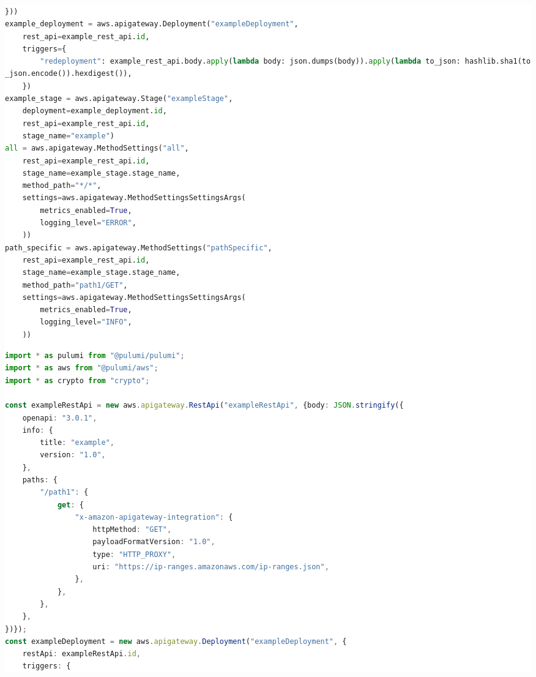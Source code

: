 ```python
}))
example_deployment = aws.apigateway.Deployment("exampleDeployment",
    rest_api=example_rest_api.id,
    triggers={
        "redeployment": example_rest_api.body.apply(lambda body: json.dumps(body)).apply(lambda to_json: hashlib.sha1(to_json.encode()).hexdigest()),
    })
example_stage = aws.apigateway.Stage("exampleStage",
    deployment=example_deployment.id,
    rest_api=example_rest_api.id,
    stage_name="example")
all = aws.apigateway.MethodSettings("all",
    rest_api=example_rest_api.id,
    stage_name=example_stage.stage_name,
    method_path="*/*",
    settings=aws.apigateway.MethodSettingsSettingsArgs(
        metrics_enabled=True,
        logging_level="ERROR",
    ))
path_specific = aws.apigateway.MethodSettings("pathSpecific",
    rest_api=example_rest_api.id,
    stage_name=example_stage.stage_name,
    method_path="path1/GET",
    settings=aws.apigateway.MethodSettingsSettingsArgs(
        metrics_enabled=True,
        logging_level="INFO",
    ))
```


</pulumi-choosable>
</div>


<div>
<pulumi-choosable type="language" values="typescript">


```typescript
import * as pulumi from "@pulumi/pulumi";
import * as aws from "@pulumi/aws";
import * as crypto from "crypto";

const exampleRestApi = new aws.apigateway.RestApi("exampleRestApi", {body: JSON.stringify({
    openapi: "3.0.1",
    info: {
        title: "example",
        version: "1.0",
    },
    paths: {
        "/path1": {
            get: {
                "x-amazon-apigateway-integration": {
                    httpMethod: "GET",
                    payloadFormatVersion: "1.0",
                    type: "HTTP_PROXY",
                    uri: "https://ip-ranges.amazonaws.com/ip-ranges.json",
                },
            },
        },
    },
})});
const exampleDeployment = new aws.apigateway.Deployment("exampleDeployment", {
    restApi: exampleRestApi.id,
    triggers: {
```